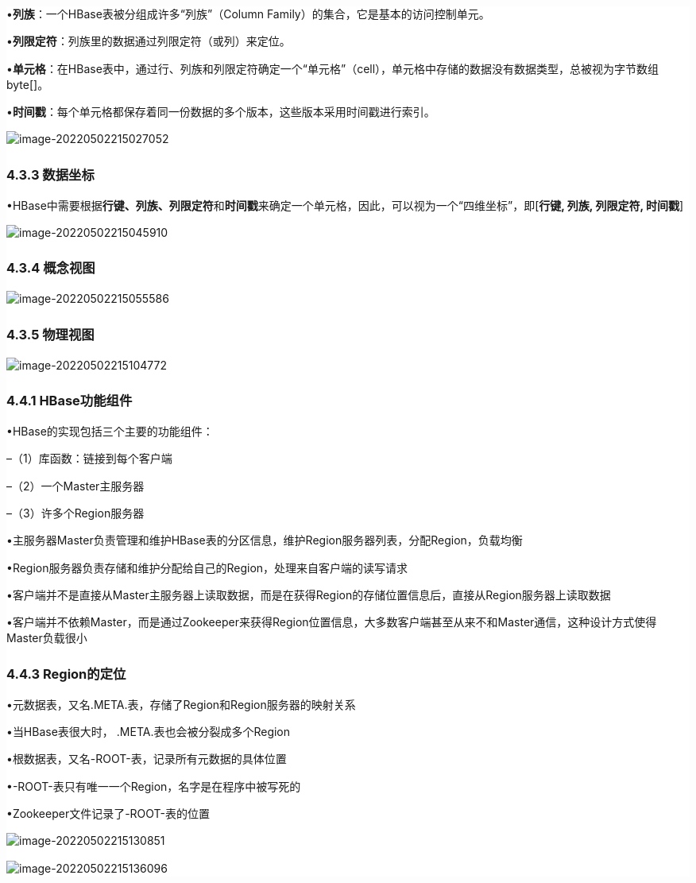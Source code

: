 •**列族**：一个HBase表被分组成许多“列族”（Column Family）的集合，它是基本的访问控制单元。

•**列限定符**：列族里的数据通过列限定符（或列）来定位。

•**单元格**：在HBase表中，通过行、列族和列限定符确定一个“单元格”（cell），单元格中存储的数据没有数据类型，总被视为字节数组byte[]。

•**时间戳**：每个单元格都保存着同一份数据的多个版本，这些版本采用时间戳进行索引。

![image-20220502215027052](https://cdn.jsdelivr.net/gh/stingo1218/pic/img/20220502215027.png)

### 4.3.3 数据坐标

•HBase中需要根据**行键、列族、列限定符**和**时间戳**来确定一个单元格，因此，可以视为一个“四维坐标”，即[**行键, 列族, 列限定符, 时间戳**]

![image-20220502215045910](https://cdn.jsdelivr.net/gh/stingo1218/pic/img/20220502215045.png)

### 4.3.4 概念视图

![image-20220502215055586](https://cdn.jsdelivr.net/gh/stingo1218/pic/img/20220502215055.png)

### 4.3.5 物理视图

![image-20220502215104772](https://cdn.jsdelivr.net/gh/stingo1218/pic/img/20220502215104.png)

### 4.4.1 HBase功能组件

•HBase的实现包括三个主要的功能组件：

–（1）库函数：链接到每个客户端

–（2）一个Master主服务器

–（3）许多个Region服务器

•主服务器Master负责管理和维护HBase表的分区信息，维护Region服务器列表，分配Region，负载均衡

•Region服务器负责存储和维护分配给自己的Region，处理来自客户端的读写请求

•客户端并不是直接从Master主服务器上读取数据，而是在获得Region的存储位置信息后，直接从Region服务器上读取数据

•客户端并不依赖Master，而是通过Zookeeper来获得Region位置信息，大多数客户端甚至从来不和Master通信，这种设计方式使得Master负载很小 

### 4.4.3 Region的定位

•元数据表，又名.META.表，存储了Region和Region服务器的映射关系

•当HBase表很大时， .META.表也会被分裂成多个Region

•根数据表，又名-ROOT-表，记录所有元数据的具体位置

•-ROOT-表只有唯一一个Region，名字是在程序中被写死的

•Zookeeper文件记录了-ROOT-表的位置

![image-20220502215130851](https://cdn.jsdelivr.net/gh/stingo1218/pic/img/20220502215130.png)

![image-20220502215136096](https://cdn.jsdelivr.net/gh/stingo1218/pic/img/20220502215136.png)
